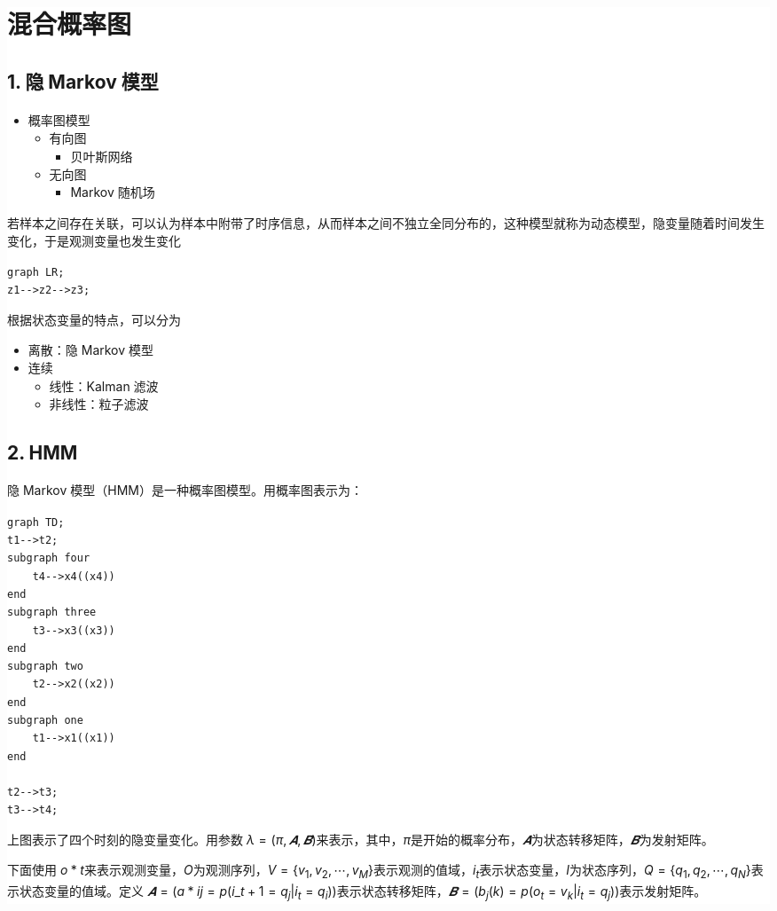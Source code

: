 # 混合概率图

## 1. 隐 Markov 模型

- 概率图模型
  - 有向图
    - 贝叶斯网络
  - 无向图
    - Markov 随机场

若样本之间存在关联，可以认为样本中附带了时序信息，从而样本之间不独立全同分布的，这种模型就称为动态模型，隐变量随着时间发生变化，于是观测变量也发生变化

```mermaid
graph LR;
z1-->z2-->z3;
```

根据状态变量的特点，可以分为

- 离散：隐 Markov 模型
- 连续
  - 线性：Kalman 滤波
  - 非线性：粒子滤波

## 2. HMM

隐 Markov 模型（HMM）是一种概率图模型。用概率图表示为：

```mermaid
graph TD;
t1-->t2;
subgraph four
	t4-->x4((x4))
end
subgraph three
	t3-->x3((x3))
end
subgraph two
	t2-->x2((x2))
end
subgraph one
	t1-->x1((x1))
end

t2-->t3;
t3-->t4;
```

上图表示了四个时刻的隐变量变化。用参数 $λ=(π, 𝑨, 𝑩)$来表示，其中，$π$是开始的概率分布，$𝑨$为状态转移矩阵，$𝑩$为发射矩阵。

下面使用 $o*t$来表示观测变量，$O$为观测序列，$V= \{v_1,v_2, ⋯,v_M\}$表示观测的值域，$i_t$表示状态变量，$I$为状态序列，$Q= \{q_1,q_2, ⋯,q_N\}$表示状态变量的值域。定义 $𝑨=(a*{ij} =p(i\_{t+1} =q_{j}|i_t=q_i))$表示状态转移矩阵，$𝑩=(b_{j}(k)=p(o_t=v_k|i_t=q_{j}))$表示发射矩阵。
